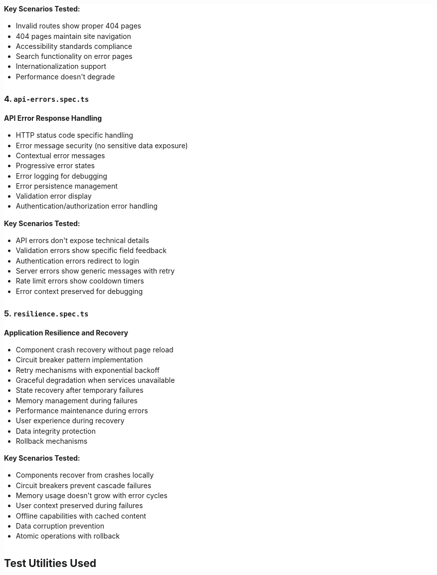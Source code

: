 **Key Scenarios Tested:**
- Invalid routes show proper 404 pages
- 404 pages maintain site navigation
- Accessibility standards compliance
- Search functionality on error pages
- Internationalization support
- Performance doesn't degrade

### 4. `api-errors.spec.ts`
**API Error Response Handling**
- HTTP status code specific handling
- Error message security (no sensitive data exposure)
- Contextual error messages
- Progressive error states
- Error logging for debugging
- Error persistence management
- Validation error display
- Authentication/authorization error handling

**Key Scenarios Tested:**
- API errors don't expose technical details
- Validation errors show specific field feedback
- Authentication errors redirect to login
- Server errors show generic messages with retry
- Rate limit errors show cooldown timers
- Error context preserved for debugging

### 5. `resilience.spec.ts`
**Application Resilience and Recovery**
- Component crash recovery without page reload
- Circuit breaker pattern implementation
- Retry mechanisms with exponential backoff
- Graceful degradation when services unavailable
- State recovery after temporary failures
- Memory management during failures
- Performance maintenance during errors
- User experience during recovery
- Data integrity protection
- Rollback mechanisms

**Key Scenarios Tested:**
- Components recover from crashes locally
- Circuit breakers prevent cascade failures
- Memory usage doesn't grow with error cycles
- User context preserved during failures
- Offline capabilities with cached content
- Data corruption prevention
- Atomic operations with rollback

## Test Utilities Used
